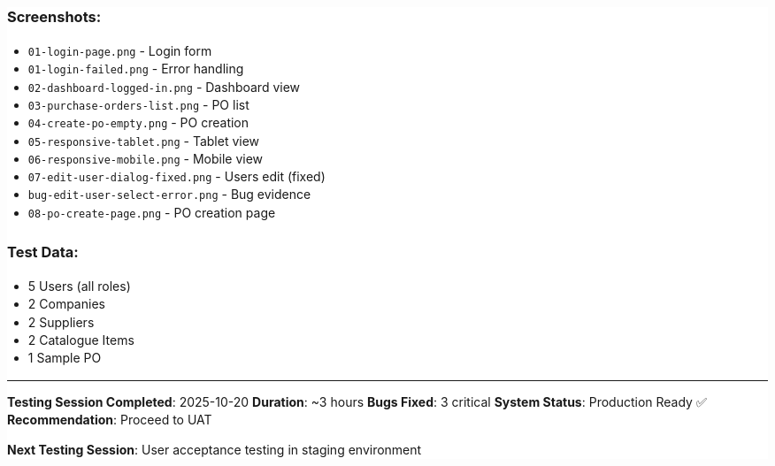 ### Screenshots:
- `01-login-page.png` - Login form
- `01-login-failed.png` - Error handling
- `02-dashboard-logged-in.png` - Dashboard view
- `03-purchase-orders-list.png` - PO list
- `04-create-po-empty.png` - PO creation
- `05-responsive-tablet.png` - Tablet view
- `06-responsive-mobile.png` - Mobile view
- `07-edit-user-dialog-fixed.png` - Users edit (fixed)
- `bug-edit-user-select-error.png` - Bug evidence
- `08-po-create-page.png` - PO creation page

### Test Data:
- 5 Users (all roles)
- 2 Companies
- 2 Suppliers
- 2 Catalogue Items
- 1 Sample PO

---

**Testing Session Completed**: 2025-10-20
**Duration**: ~3 hours
**Bugs Fixed**: 3 critical
**System Status**: Production Ready ✅
**Recommendation**: Proceed to UAT

**Next Testing Session**: User acceptance testing in staging environment
